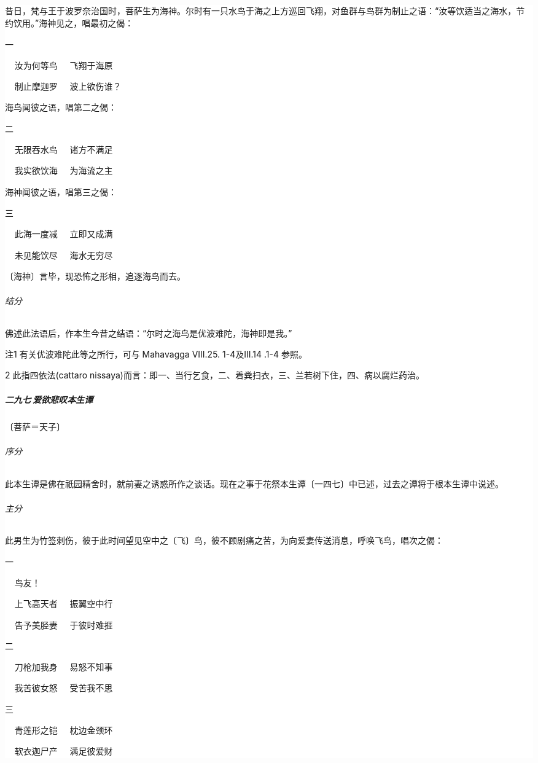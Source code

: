 昔日，梵与王于波罗奈治国时，菩萨生为海神。尔时有一只水鸟于海之上方巡回飞翔，对鱼群与鸟群为制止之语：“汝等饮适当之海水，节约饮用。”海神见之，唱最初之偈：

一 

&nbsp;&nbsp;&nbsp;&nbsp;汝为何等鸟 &nbsp;&nbsp;&nbsp;&nbsp;飞翔于海原

&nbsp;&nbsp;&nbsp;&nbsp;制止摩迦罗 &nbsp;&nbsp;&nbsp;&nbsp;波上欲伤谁？

海鸟闻彼之语，唱第二之偈：

二 

&nbsp;&nbsp;&nbsp;&nbsp;无限吞水鸟 &nbsp;&nbsp;&nbsp;&nbsp;诸方不满足

&nbsp;&nbsp;&nbsp;&nbsp;我实欲饮海 &nbsp;&nbsp;&nbsp;&nbsp;为海流之主

海神闻彼之语，唱第三之偈：

三 

&nbsp;&nbsp;&nbsp;&nbsp;此海一度减 &nbsp;&nbsp;&nbsp;&nbsp;立即又成满

&nbsp;&nbsp;&nbsp;&nbsp;未见能饮尽 &nbsp;&nbsp;&nbsp;&nbsp;海水无穷尽

〔海神〕言毕，现恐怖之形相，追逐海鸟而去。

###### 结分 

佛述此法语后，作本生今昔之结语：“尔时之海鸟是优波难陀，海神即是我。”

注1 有关优波难陀此等之所行，可与 Mahavagga VIII.25. 1-4及III.14 .1-4 参照。

2 此指四依法(cattaro nissaya)而言：即一、当行乞食，二、着粪扫衣，三、兰若树下住，四、病以腐烂药治。

##### 二九七 爱欲悲叹本生谭

〔菩萨＝天子〕

###### 序分 

此本生谭是佛在祇园精舍时，就前妻之诱惑所作之谈话。现在之事于花祭本生谭〔一四七〕中已述，过去之谭将于根本生谭中说述。

###### 主分 

此男生为竹签刺伤，彼于此时间望见空中之〔飞〕鸟，彼不顾剧痛之苦，为向爱妻传送消息，呼唤飞鸟，唱次之偈：

一 

&nbsp;&nbsp;&nbsp;&nbsp;鸟友！

&nbsp;&nbsp;&nbsp;&nbsp;上飞高天者 &nbsp;&nbsp;&nbsp;&nbsp;振翼空中行

&nbsp;&nbsp;&nbsp;&nbsp;告予美胫妻 &nbsp;&nbsp;&nbsp;&nbsp;于彼时难捱

二 

&nbsp;&nbsp;&nbsp;&nbsp;刀枪加我身 &nbsp;&nbsp;&nbsp;&nbsp;易怒不知事

&nbsp;&nbsp;&nbsp;&nbsp;我苦彼女怒 &nbsp;&nbsp;&nbsp;&nbsp;受苦我不思

三 

&nbsp;&nbsp;&nbsp;&nbsp;青莲形之铠 &nbsp;&nbsp;&nbsp;&nbsp;枕边金颈环

&nbsp;&nbsp;&nbsp;&nbsp;软衣迦尸产 &nbsp;&nbsp;&nbsp;&nbsp;满足彼爱财
